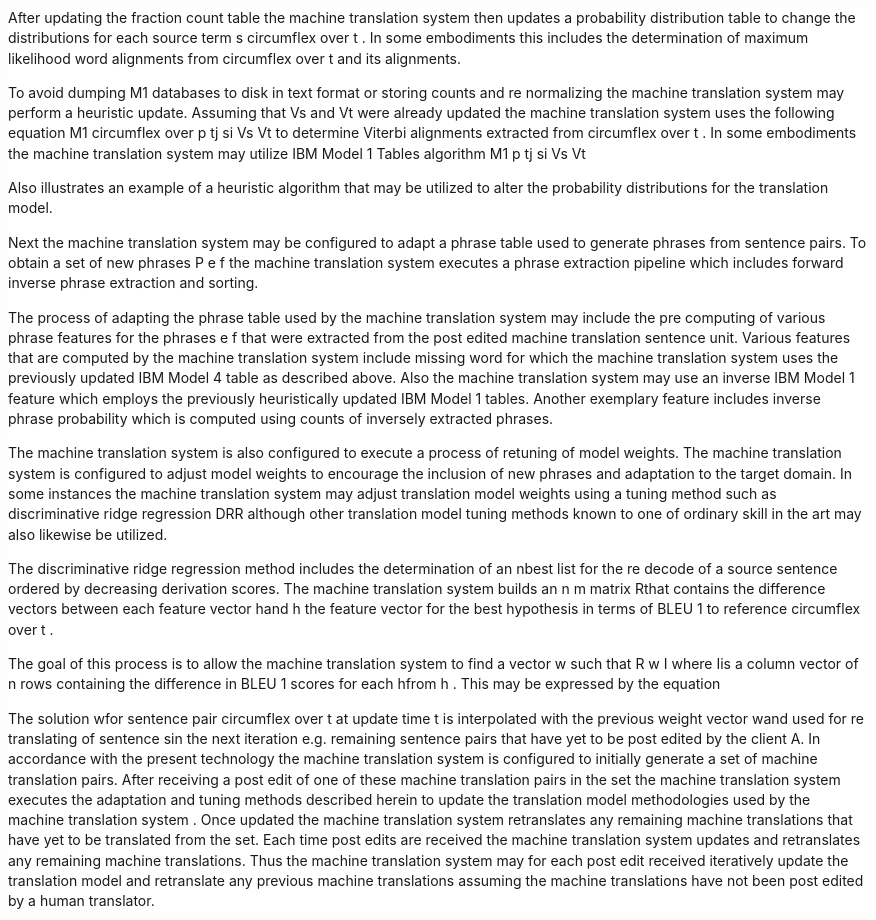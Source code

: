 After updating the fraction count table the machine translation system then updates a probability distribution table to change the distributions for each source term s circumflex over t . In some embodiments this includes the determination of maximum likelihood word alignments from circumflex over t and its alignments.

To avoid dumping M1 databases to disk in text format or storing counts and re normalizing the machine translation system may perform a heuristic update. Assuming that Vs and Vt were already updated the machine translation system uses the following equation M1 circumflex over p tj si Vs Vt to determine Viterbi alignments extracted from circumflex over t . In some embodiments the machine translation system may utilize IBM Model 1 Tables algorithm M1 p tj si Vs Vt 

Also illustrates an example of a heuristic algorithm that may be utilized to alter the probability distributions for the translation model.

Next the machine translation system may be configured to adapt a phrase table used to generate phrases from sentence pairs. To obtain a set of new phrases P e f the machine translation system executes a phrase extraction pipeline which includes forward inverse phrase extraction and sorting.

The process of adapting the phrase table used by the machine translation system may include the pre computing of various phrase features for the phrases e f that were extracted from the post edited machine translation sentence unit. Various features that are computed by the machine translation system include missing word for which the machine translation system uses the previously updated IBM Model 4 table as described above. Also the machine translation system may use an inverse IBM Model 1 feature which employs the previously heuristically updated IBM Model 1 tables. Another exemplary feature includes inverse phrase probability which is computed using counts of inversely extracted phrases.

The machine translation system is also configured to execute a process of retuning of model weights. The machine translation system is configured to adjust model weights to encourage the inclusion of new phrases and adaptation to the target domain. In some instances the machine translation system may adjust translation model weights using a tuning method such as discriminative ridge regression DRR although other translation model tuning methods known to one of ordinary skill in the art may also likewise be utilized.

The discriminative ridge regression method includes the determination of an nbest list for the re decode of a source sentence ordered by decreasing derivation scores. The machine translation system builds an n m matrix Rthat contains the difference vectors between each feature vector hand h the feature vector for the best hypothesis in terms of BLEU 1 to reference circumflex over t .

The goal of this process is to allow the machine translation system to find a vector w such that R w I where Iis a column vector of n rows containing the difference in BLEU 1 scores for each hfrom h . This may be expressed by the equation

The solution wfor sentence pair circumflex over t at update time t is interpolated with the previous weight vector wand used for re translating of sentence sin the next iteration e.g. remaining sentence pairs that have yet to be post edited by the client A. In accordance with the present technology the machine translation system is configured to initially generate a set of machine translation pairs. After receiving a post edit of one of these machine translation pairs in the set the machine translation system executes the adaptation and tuning methods described herein to update the translation model methodologies used by the machine translation system . Once updated the machine translation system retranslates any remaining machine translations that have yet to be translated from the set. Each time post edits are received the machine translation system updates and retranslates any remaining machine translations. Thus the machine translation system may for each post edit received iteratively update the translation model and retranslate any previous machine translations assuming the machine translations have not been post edited by a human translator.
